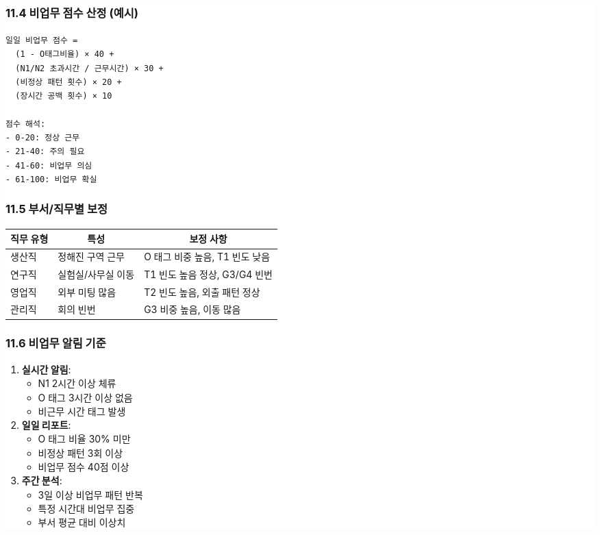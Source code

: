 ### 11.4 비업무 점수 산정 (예시)

```
일일 비업무 점수 = 
  (1 - O태그비율) × 40 +
  (N1/N2 초과시간 / 근무시간) × 30 +
  (비정상 패턴 횟수) × 20 +
  (장시간 공백 횟수) × 10

점수 해석:
- 0-20: 정상 근무
- 21-40: 주의 필요
- 41-60: 비업무 의심
- 61-100: 비업무 확실
```

### 11.5 부서/직무별 보정

|직무 유형|특성|보정 사항|
|---|---|---|
|생산직|정해진 구역 근무|O 태그 비중 높음, T1 빈도 낮음|
|연구직|실험실/사무실 이동|T1 빈도 높음 정상, G3/G4 빈번|
|영업직|외부 미팅 많음|T2 빈도 높음, 외출 패턴 정상|
|관리직|회의 빈번|G3 비중 높음, 이동 많음|

### 11.6 비업무 알림 기준

1. **실시간 알림**:
    - N1 2시간 이상 체류
    - O 태그 3시간 이상 없음
    - 비근무 시간 태그 발생
2. **일일 리포트**:
    - O 태그 비율 30% 미만
    - 비정상 패턴 3회 이상
    - 비업무 점수 40점 이상
3. **주간 분석**:
    - 3일 이상 비업무 패턴 반복
    - 특정 시간대 비업무 집중
    - 부서 평균 대비 이상치